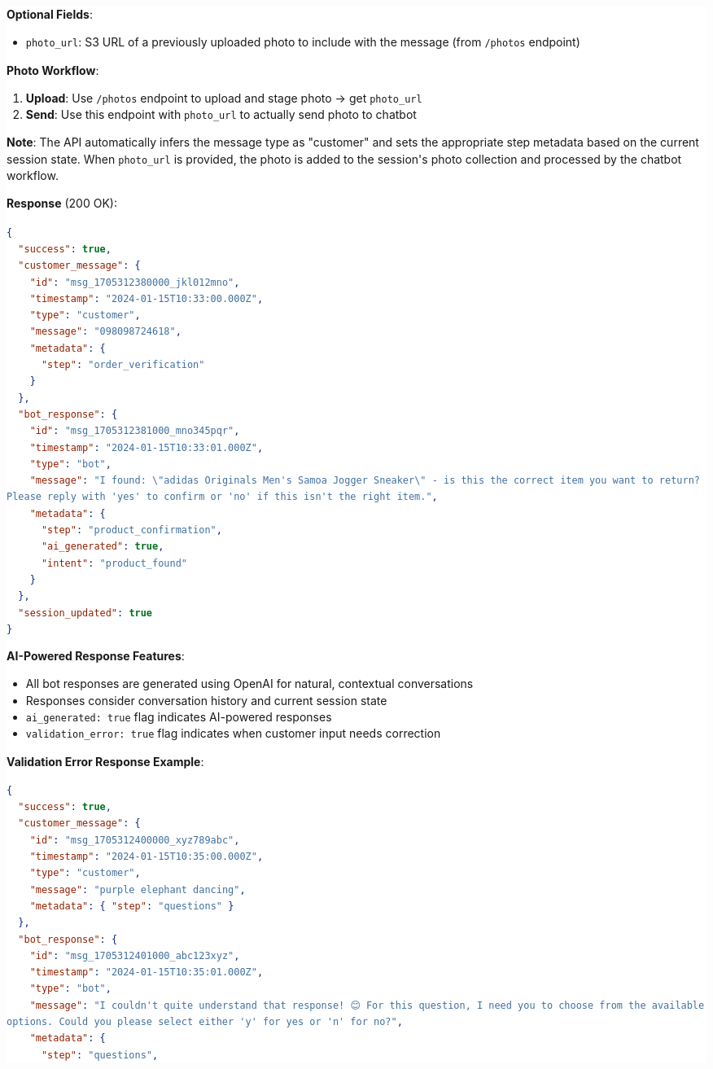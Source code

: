 **Optional Fields**:
- `photo_url`: S3 URL of a previously uploaded photo to include with the message (from `/photos` endpoint)

**Photo Workflow**: 
1. **Upload**: Use `/photos` endpoint to upload and stage photo → get `photo_url`
2. **Send**: Use this endpoint with `photo_url` to actually send photo to chatbot

**Note**: The API automatically infers the message type as "customer" and sets the appropriate step metadata based on the current session state. When `photo_url` is provided, the photo is added to the session's photo collection and processed by the chatbot workflow.

**Response** (200 OK):
```json
{
  "success": true,
  "customer_message": {
    "id": "msg_1705312380000_jkl012mno",
    "timestamp": "2024-01-15T10:33:00.000Z",
    "type": "customer",
    "message": "098098724618",
    "metadata": {
      "step": "order_verification"
    }
  },
  "bot_response": {
    "id": "msg_1705312381000_mno345pqr",
    "timestamp": "2024-01-15T10:33:01.000Z",
    "type": "bot",
    "message": "I found: \"adidas Originals Men's Samoa Jogger Sneaker\" - is this the correct item you want to return? Please reply with 'yes' to confirm or 'no' if this isn't the right item.",
    "metadata": {
      "step": "product_confirmation",
      "ai_generated": true,
      "intent": "product_found"
    }
  },
  "session_updated": true
}
```

**AI-Powered Response Features**:
- All bot responses are generated using OpenAI for natural, contextual conversations
- Responses consider conversation history and current session state
- `ai_generated: true` flag indicates AI-powered responses
- `validation_error: true` flag indicates when customer input needs correction

**Validation Error Response Example**:
```json
{
  "success": true,
  "customer_message": {
    "id": "msg_1705312400000_xyz789abc",
    "timestamp": "2024-01-15T10:35:00.000Z",
    "type": "customer",
    "message": "purple elephant dancing",
    "metadata": { "step": "questions" }
  },
  "bot_response": {
    "id": "msg_1705312401000_abc123xyz",
    "timestamp": "2024-01-15T10:35:01.000Z",
    "type": "bot",
    "message": "I couldn't quite understand that response! 😊 For this question, I need you to choose from the available options. Could you please select either 'y' for yes or 'n' for no?",
    "metadata": {
      "step": "questions",
```